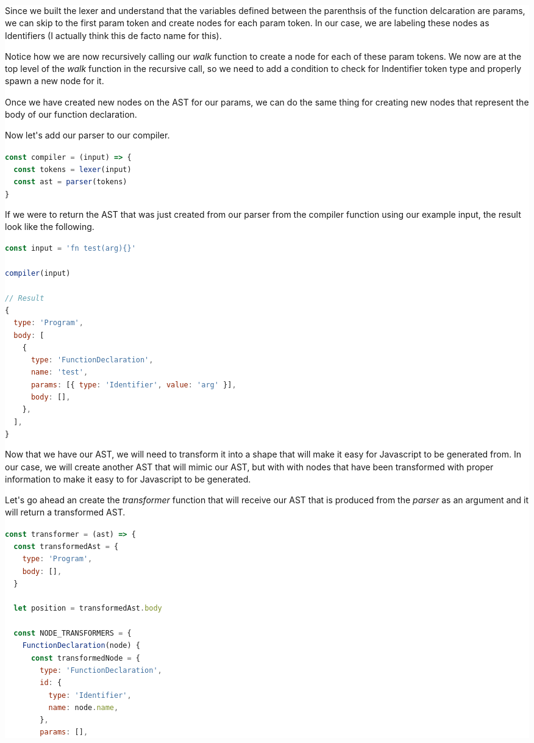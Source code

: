 Since we built the lexer and understand that the variables defined between the parenthsis of the function delcaration are params, we can skip to the first param token and create nodes for each param token. In our case, we are labeling these nodes as Identifiers (I actually think this de facto name for this).

Notice how we are now recursively calling our _walk_ function to create a node for each of these param tokens. We now are at the top level of the _walk_ function in the recursive call, so we need to add a condition to check for Indentifier token type and properly spawn a new node for it.

Once we have created new nodes on the AST for our params, we can do the same thing for creating new nodes that represent the body of our function declaration.

Now let's add our parser to our compiler.

```js
const compiler = (input) => {
  const tokens = lexer(input)
  const ast = parser(tokens)
}
```

If we were to return the AST that was just created from our parser from the compiler function using our example input, the result look like the following.

```js
const input = 'fn test(arg){}'

compiler(input)

// Result
{
  type: 'Program',
  body: [
    {
      type: 'FunctionDeclaration',
      name: 'test',
      params: [{ type: 'Identifier', value: 'arg' }],
      body: [],
    },
  ],
}
```

Now that we have our AST, we will need to transform it into a shape that will make it easy for Javascript to be generated from. In our case, we will create another AST that will mimic our AST, but with with nodes that have been transformed with proper information to make it easy to for Javascript to be generated.

Let's go ahead an create the _transformer_ function that will receive our AST that is produced from the _parser_ as an argument and it will return a transformed AST.

```js
const transformer = (ast) => {
  const transformedAst = {
    type: 'Program',
    body: [],
  }

  let position = transformedAst.body

  const NODE_TRANSFORMERS = {
    FunctionDeclaration(node) {
      const transformedNode = {
        type: 'FunctionDeclaration',
        id: {
          type: 'Identifier',
          name: node.name,
        },
        params: [],
```